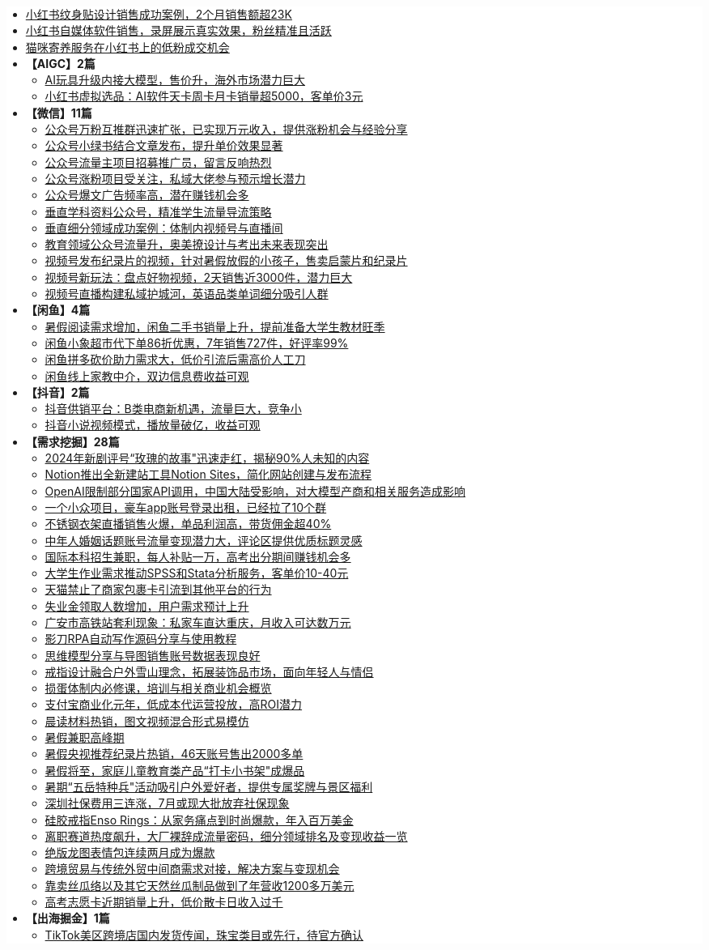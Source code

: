   - [小红书纹身贴设计销售成功案例，2个月销售额超23K]()
  - [小红书自媒体软件销售，录屏展示真实效果，粉丝精准且活跃]()
  - [猫咪寄养服务在小红书上的低粉成交机会]()
- **【AIGC】2篇**
  - [AI玩具升级内接大模型，售价升，海外市场潜力巨大]()
  - [小红书虚拟选品：AI软件天卡周卡月卡销量超5000，客单价3元]()
- **【微信】11篇**
  - [公众号万粉互推群迅速扩张，已实现万元收入，提供涨粉机会与经验分享]()
  - [公众号小绿书结合文章发布，提升单价效果显著]()
  - [公众号流量主项目招募推广员，留言反响热烈]()
  - [公众号涨粉项目受关注，私域大佬参与预示增长潜力]()
  - [公众号爆文广告频率高，潜在赚钱机会多]()
  - [垂直学科资料公众号，精准学生流量导流策略]()
  - [垂直细分领域成功案例：体制内视频号与直播间]()
  - [教育领域公众号流量升，奥美撩设计与考出未来表现突出]()
  - [视频号发布纪录片的视频，针对暑假放假的小孩子，售卖启蒙片和纪录片]()
  - [视频号新玩法：盘点好物视频，2天销售近3000件，潜力巨大]()
  - [视频号直播构建私域护城河，英语品类单词细分吸引人群]()
- **【闲鱼】4篇**
  - [暑假阅读需求增加，闲鱼二手书销量上升，提前准备大学生教材旺季]()
  - [闲鱼小象超市代下单86折优惠，7年销售727件，好评率99%]()
  - [闲鱼拼多砍价助力需求大，低价引流后需高价人工刀]()
  - [闲鱼线上家教中介，双边信息费收益可观]()
- **【抖音】2篇**
  - [抖音供销平台：B类电商新机遇，流量巨大，竞争小]()
  - [抖音小说视频模式，播放量破亿，收益可观]()
- **【需求挖掘】28篇**
  - [2024年新剧评号“玫瑰的故事"迅速走红，揭秘90%人未知的内容]()
  - [Notion推出全新建站工具Notion Sites，简化网站创建与发布流程]()
  - [OpenAI限制部分国家API调用，中国大陆受影响，对大模型产商和相关服务造成影响]()
  - [一个小众项目，豪车app账号登录出租，已经拉了10个群]()
  - [不锈钢衣架直播销售火爆，单品利润高，带货佣金超40%]()
  - [中年人婚姻话题账号流量变现潜力大，评论区提供优质标题灵感]()
  - [国际本科招生兼职，每人补贴一万，高考出分期间赚钱机会多]()
  - [大学生作业需求推动SPSS和Stata分析服务，客单价10-40元]()
  - [天猫禁止了商家包裹卡引流到其他平台的行为]()
  - [失业金领取人数增加，用户需求预计上升]()
  - [广安市高铁站套利现象：私家车直达重庆，月收入可达数万元]()
  - [影刀RPA自动写作源码分享与使用教程]()
  - [思维模型分享与导图销售账号数据表现良好]()
  - [戒指设计融合户外雪山理念，拓展装饰品市场，面向年轻人与情侣]()
  - [损蛋体制内必修课，培训与相关商业机会概览]()
  - [支付宝商业化元年，低成本代运营投放，高ROI潜力]()
  - [晨读材料热销，图文视频混合形式易模仿]()
  - [暑假兼职高峰期]()
  - [暑假央视推荐纪录片热销，46天账号售出2000多单]()
  - [暑假将至，家庭儿童教育类产品“打卡小书架"成爆品]()
  - [暑期“五岳特种兵"活动吸引户外爱好者，提供专属奖牌与景区福利]()
  - [深圳社保费用三连涨，7月或现大批放弃社保现象]()
  - [硅胶戒指Enso Rings：从家务痛点到时尚爆款，年入百万美金]()
  - [离职赛道热度飙升，大厂裸辞成流量密码，细分领域排名及变现收益一览]()
  - [绝版龙图表情包连续两月成为爆款]()
  - [跨境贸易与传统外贸中间商需求对接，解决方案与变现机会]()
  - [靠卖丝瓜络以及其它天然丝瓜制品做到了年营收1200多万美元]()
  - [高考志愿卡近期销量上升，低价散卡日收入过千]()
- **【出海掘金】1篇**
  - [TikTok美区跨境店国内发货传闻，珠宝类目或先行，待官方确认]()
